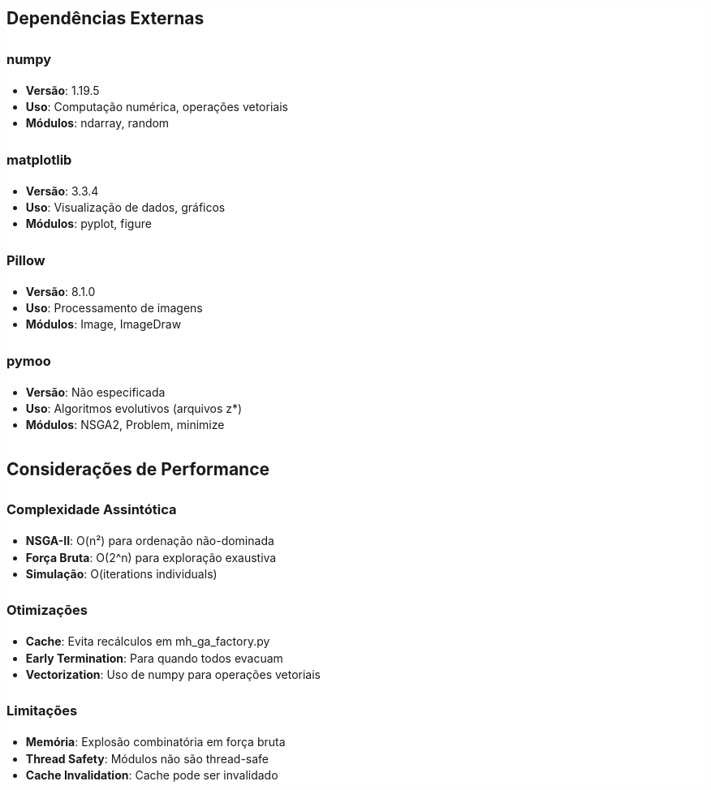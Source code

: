 ## Dependências Externas

### numpy
- **Versão**: 1.19.5
- **Uso**: Computação numérica, operações vetoriais
- **Módulos**: ndarray, random

### matplotlib
- **Versão**: 3.3.4
- **Uso**: Visualização de dados, gráficos
- **Módulos**: pyplot, figure

### Pillow
- **Versão**: 8.1.0
- **Uso**: Processamento de imagens
- **Módulos**: Image, ImageDraw

### pymoo
- **Versão**: Não especificada
- **Uso**: Algoritmos evolutivos (arquivos z*)
- **Módulos**: NSGA2, Problem, minimize

## Considerações de Performance

### Complexidade Assintótica
- **NSGA-II**: O(n²) para ordenação não-dominada
- **Força Bruta**: O(2^n) para exploração exaustiva
- **Simulação**: O(iterations  individuals)

### Otimizações
- **Cache**: Evita recálculos em mh_ga_factory.py
- **Early Termination**: Para quando todos evacuam
- **Vectorization**: Uso de numpy para operações vetoriais

### Limitações
- **Memória**: Explosão combinatória em força bruta
- **Thread Safety**: Módulos não são thread-safe
- **Cache Invalidation**: Cache pode ser invalidado
